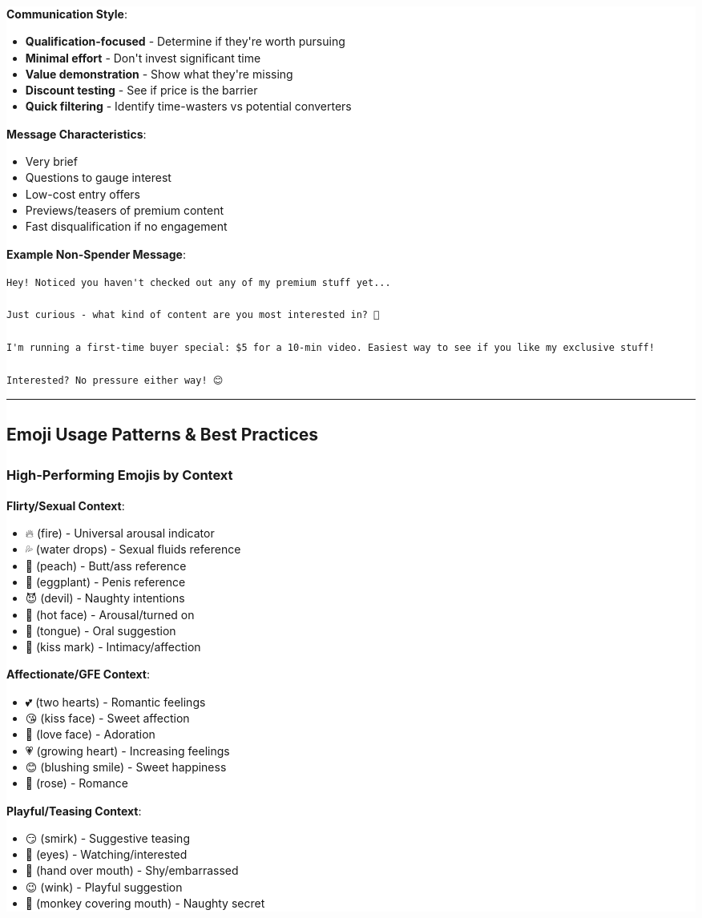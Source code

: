 **Communication Style**:
- **Qualification-focused** - Determine if they're worth pursuing
- **Minimal effort** - Don't invest significant time
- **Value demonstration** - Show what they're missing
- **Discount testing** - See if price is the barrier
- **Quick filtering** - Identify time-wasters vs potential converters

**Message Characteristics**:
- Very brief
- Questions to gauge interest
- Low-cost entry offers
- Previews/teasers of premium content
- Fast disqualification if no engagement

**Example Non-Spender Message**:
```
Hey! Noticed you haven't checked out any of my premium stuff yet...

Just curious - what kind of content are you most interested in? 🤔

I'm running a first-time buyer special: $5 for a 10-min video. Easiest way to see if you like my exclusive stuff!

Interested? No pressure either way! 😊
```

---

## Emoji Usage Patterns & Best Practices

### High-Performing Emojis by Context

**Flirty/Sexual Context**:
- 🔥 (fire) - Universal arousal indicator
- 💦 (water drops) - Sexual fluids reference
- 🍑 (peach) - Butt/ass reference
- 🍆 (eggplant) - Penis reference
- 😈 (devil) - Naughty intentions
- 🥵 (hot face) - Arousal/turned on
- 👅 (tongue) - Oral suggestion
- 💋 (kiss mark) - Intimacy/affection

**Affectionate/GFE Context**:
- 💕 (two hearts) - Romantic feelings
- 😘 (kiss face) - Sweet affection
- 🥰 (love face) - Adoration
- 💗 (growing heart) - Increasing feelings
- 😊 (blushing smile) - Sweet happiness
- 🌹 (rose) - Romance

**Playful/Teasing Context**:
- 😏 (smirk) - Suggestive teasing
- 👀 (eyes) - Watching/interested
- 🤭 (hand over mouth) - Shy/embarrassed
- 😉 (wink) - Playful suggestion
- 🙊 (monkey covering mouth) - Naughty secret
